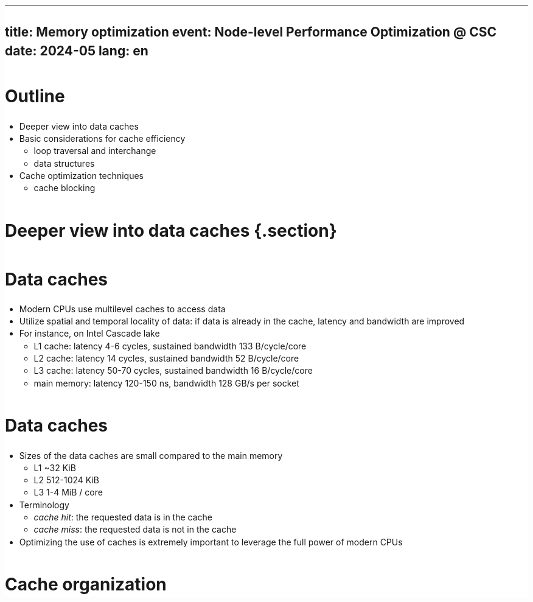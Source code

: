 

---
title:  Memory optimization
event:  Node-level Performance Optimization @ CSC
date:   2024-05
lang:   en
---


# Outline

- Deeper view into data caches
- Basic considerations for cache efficiency
    - loop traversal and interchange
    - data structures
- Cache optimization techniques
    - cache blocking


# Deeper view into data caches {.section}

# Data caches

- Modern CPUs use multilevel caches to access data
- Utilize spatial and temporal locality of data: if data is already
  in the cache, latency and bandwidth are improved
- For instance, on Intel Cascade lake
    - L1 cache: latency 4-6 cycles, sustained bandwidth 133 B/cycle/core
    - L2 cache: latency 14 cycles, sustained bandwidth 52 B/cycle/core
    - L3 cache: latency 50-70 cycles, sustained bandwidth 16 B/cycle/core
    - main memory: latency 120-150 ns, bandwidth 128 GB/s per socket


# Data caches

- Sizes of the data caches are small compared to the main memory
    - L1 ~32 KiB
    - L2 512-1024 KiB
    - L3 1-4 MiB / core
- Terminology
    - *cache hit*: the requested data is in the cache
    - *cache miss*: the requested data is not in the cache
- Optimizing the use of caches is extremely important to leverage the full
  power of modern CPUs


# Cache organization
